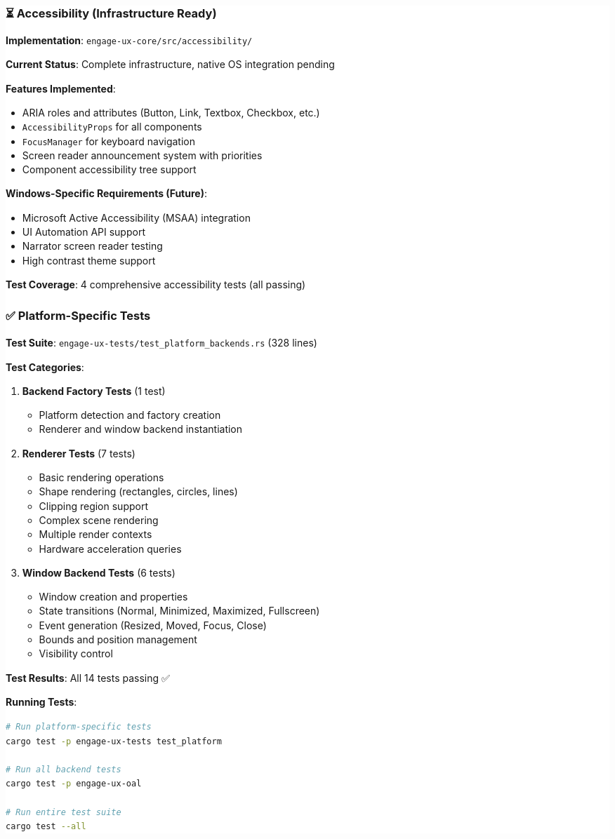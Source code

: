 
### ⏳ Accessibility (Infrastructure Ready)

**Implementation**: `engage-ux-core/src/accessibility/`

**Current Status**: Complete infrastructure, native OS integration pending

**Features Implemented**:
- ARIA roles and attributes (Button, Link, Textbox, Checkbox, etc.)
- `AccessibilityProps` for all components
- `FocusManager` for keyboard navigation
- Screen reader announcement system with priorities
- Component accessibility tree support

**Windows-Specific Requirements (Future)**:
- Microsoft Active Accessibility (MSAA) integration
- UI Automation API support
- Narrator screen reader testing
- High contrast theme support

**Test Coverage**: 4 comprehensive accessibility tests (all passing)

### ✅ Platform-Specific Tests

**Test Suite**: `engage-ux-tests/test_platform_backends.rs` (328 lines)

**Test Categories**:

1. **Backend Factory Tests** (1 test)
   - Platform detection and factory creation
   - Renderer and window backend instantiation

2. **Renderer Tests** (7 tests)
   - Basic rendering operations
   - Shape rendering (rectangles, circles, lines)
   - Clipping region support
   - Complex scene rendering
   - Multiple render contexts
   - Hardware acceleration queries

3. **Window Backend Tests** (6 tests)
   - Window creation and properties
   - State transitions (Normal, Minimized, Maximized, Fullscreen)
   - Event generation (Resized, Moved, Focus, Close)
   - Bounds and position management
   - Visibility control

**Test Results**: All 14 tests passing ✅

**Running Tests**:

```bash
# Run platform-specific tests
cargo test -p engage-ux-tests test_platform

# Run all backend tests
cargo test -p engage-ux-oal

# Run entire test suite
cargo test --all
```
